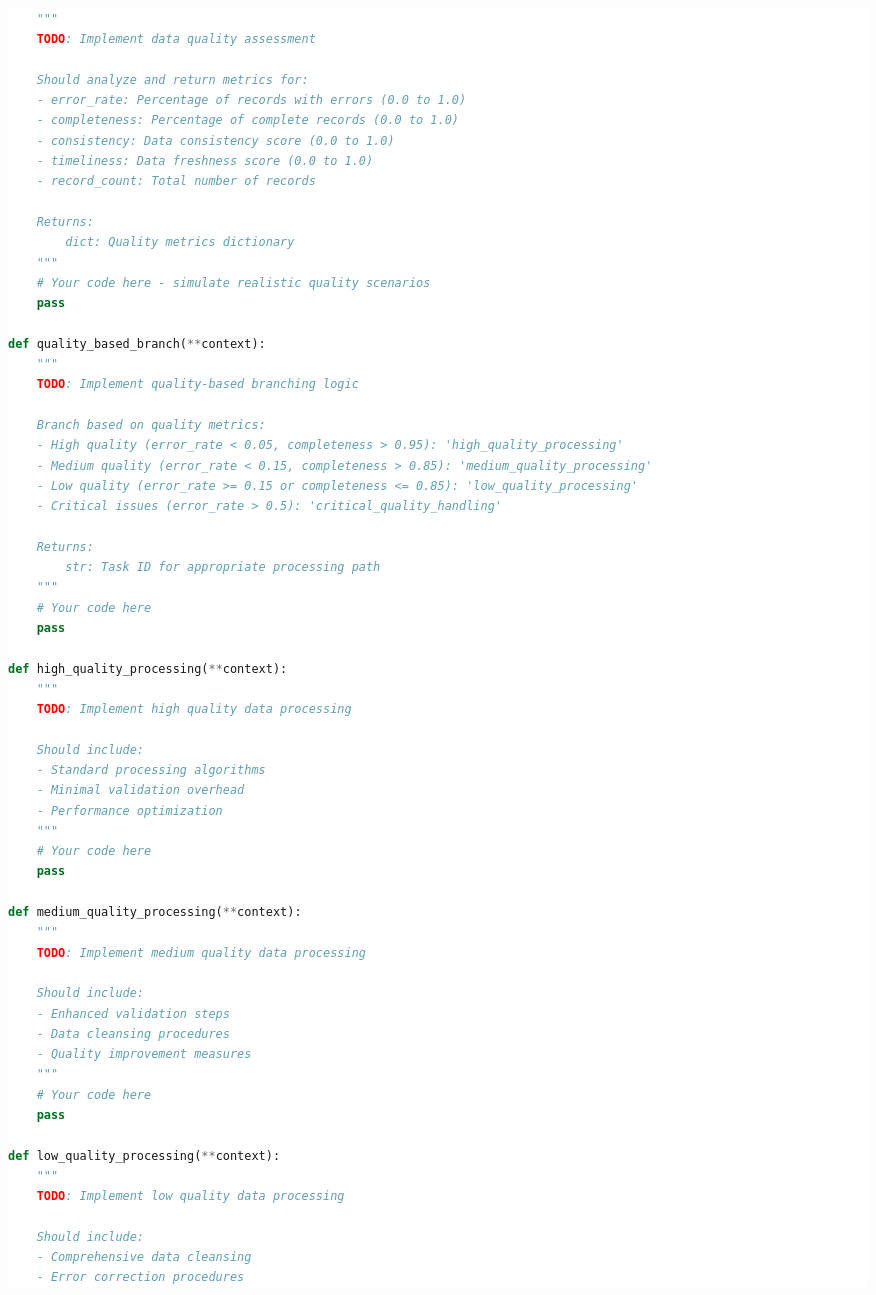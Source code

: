 ```python
    """
    TODO: Implement data quality assessment

    Should analyze and return metrics for:
    - error_rate: Percentage of records with errors (0.0 to 1.0)
    - completeness: Percentage of complete records (0.0 to 1.0)
    - consistency: Data consistency score (0.0 to 1.0)
    - timeliness: Data freshness score (0.0 to 1.0)
    - record_count: Total number of records

    Returns:
        dict: Quality metrics dictionary
    """
    # Your code here - simulate realistic quality scenarios
    pass

def quality_based_branch(**context):
    """
    TODO: Implement quality-based branching logic

    Branch based on quality metrics:
    - High quality (error_rate < 0.05, completeness > 0.95): 'high_quality_processing'
    - Medium quality (error_rate < 0.15, completeness > 0.85): 'medium_quality_processing'
    - Low quality (error_rate >= 0.15 or completeness <= 0.85): 'low_quality_processing'
    - Critical issues (error_rate > 0.5): 'critical_quality_handling'

    Returns:
        str: Task ID for appropriate processing path
    """
    # Your code here
    pass

def high_quality_processing(**context):
    """
    TODO: Implement high quality data processing

    Should include:
    - Standard processing algorithms
    - Minimal validation overhead
    - Performance optimization
    """
    # Your code here
    pass

def medium_quality_processing(**context):
    """
    TODO: Implement medium quality data processing

    Should include:
    - Enhanced validation steps
    - Data cleansing procedures
    - Quality improvement measures
    """
    # Your code here
    pass

def low_quality_processing(**context):
    """
    TODO: Implement low quality data processing

    Should include:
    - Comprehensive data cleansing
    - Error correction procedures
```